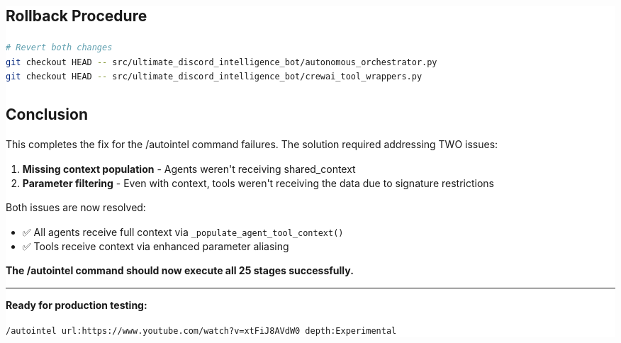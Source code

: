 ## Rollback Procedure

```bash
# Revert both changes
git checkout HEAD -- src/ultimate_discord_intelligence_bot/autonomous_orchestrator.py
git checkout HEAD -- src/ultimate_discord_intelligence_bot/crewai_tool_wrappers.py
```

## Conclusion

This completes the fix for the /autointel command failures. The solution required addressing TWO issues:

1. **Missing context population** - Agents weren't receiving shared_context
2. **Parameter filtering** - Even with context, tools weren't receiving the data due to signature restrictions

Both issues are now resolved:

- ✅ All agents receive full context via `_populate_agent_tool_context()`
- ✅ Tools receive context via enhanced parameter aliasing

**The /autointel command should now execute all 25 stages successfully.**

---

**Ready for production testing:**

```
/autointel url:https://www.youtube.com/watch?v=xtFiJ8AVdW0 depth:Experimental
```
